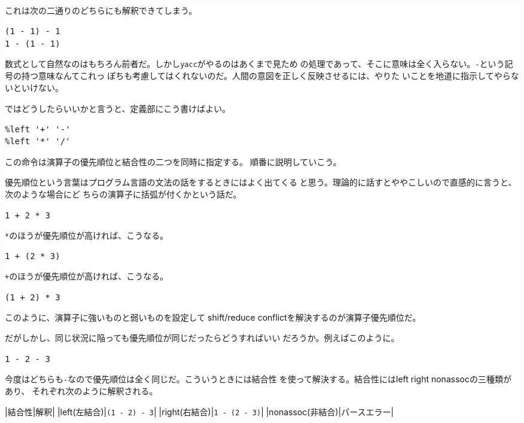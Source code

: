 これは次の二通りのどちらにも解釈できてしまう。

<pre class="emlist">
(1 - 1) - 1
1 - (1 - 1)
</pre>

数式として自然なのはもちろん前者だ。しかし`yacc`がやるのはあくまで見ため
の処理であって、そこに意味は全く入らない。`-`という記号の持つ意味なんてこれっ
ぽちも考慮してはくれないのだ。人間の意図を正しく反映させるには、やりた
いことを地道に指示してやらないといけない。

ではどうしたらいいかと言うと、定義部にこう書けばよい。

<pre class="emlist">
%left '+' '-'
%left '*' '/'
</pre>

この命令は演算子の優先順位と結合性の二つを同時に指定する。
順番に説明していこう。

優先順位という言葉はプログラム言語の文法の話をするときにはよく出てくる
と思う。理論的に話すとややこしいので直感的に言うと、次のような場合にど
ちらの演算子に括弧が付くかという話だ。

<pre class="emlist">
1 + 2 * 3
</pre>

`*`のほうが優先順位が高ければ、こうなる。

<pre class="emlist">
1 + (2 * 3)
</pre>

`+`のほうが優先順位が高ければ、こうなる。

<pre class="emlist">
(1 + 2) * 3
</pre>

このように、演算子に強いものと弱いものを設定して
shift/reduce conflictを解決するのが演算子優先順位だ。

だがしかし、同じ状況に陥っても優先順位が同じだったらどうすればいい
だろうか。例えばこのように。

<pre class="emlist">
1 - 2 - 3
</pre>

今度はどちらも`-`なので優先順位は全く同じだ。こういうときには結合性
を使って解決する。結合性にはleft right nonassocの三種類があり、
それぞれ次のように解釈される。

|結合性|解釈|
|left(左結合)|`(1 - 2) - 3`|
|right(右結合)|`1 - (2 - 3)`|
|nonassoc(非結合)|パースエラー|
